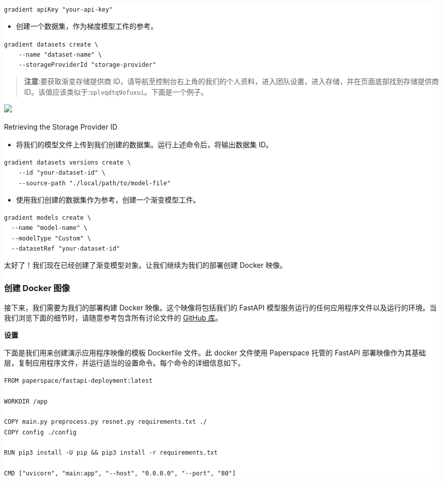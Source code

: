 ```
gradient apiKey "your-api-key" 
```

*   创建一个数据集，作为梯度模型工件的参考。

```
gradient datasets create \
	--name "dataset-name" \
	--storageProviderId "storage-provider" 
```

> **注意**:要获取渐变存储提供商 ID，请导航至控制台右上角的我们的个人资料，进入团队设置，进入存储，并在页面底部找到存储提供商 ID。该值应该类似于:`splvqdtq9ofuxui`。下面是一个例子。

![](../Images/31e6411b02929994523fa902fd0755b5.png)

Retrieving the Storage Provider ID

*   将我们的模型文件上传到我们创建的数据集。运行上述命令后，将输出数据集 ID。

```
gradient datasets versions create \
	--id "your-dataset-id" \
	--source-path "./local/path/to/model-file" 
```

*   使用我们创建的数据集作为参考，创建一个渐变模型工件。

```
gradient models create \
  --name "model-name" \
  --modelType "Custom" \
  --datasetRef "your-dataset-id" 
```

太好了！我们现在已经创建了渐变模型对象。让我们继续为我们的部署创建 Docker 映像。

### 创建 Docker 图像

接下来，我们需要为我们的部署构建 Docker 映像。这个映像将包括我们的 FastAPI 模型服务运行的任何应用程序文件以及运行的环境。当我们浏览下面的细节时，请随意参考包含所有讨论文件的 [GitHub 库](https://github.com/gradient-ai/resnet-fastapi)。

**设置**

下面是我们用来创建演示应用程序映像的模板 Dockerfile 文件。此 docker 文件使用 Paperspace 托管的 FastAPI 部署映像作为其基础层，复制应用程序文件，并运行适当的设置命令。每个命令的详细信息如下。

```
FROM paperspace/fastapi-deployment:latest

WORKDIR /app

COPY main.py preprocess.py resnet.py requirements.txt ./
COPY config ./config

RUN pip3 install -U pip && pip3 install -r requirements.txt

CMD ["uvicorn", "main:app", "--host", "0.0.0.0", "--port", "80"] 
```
